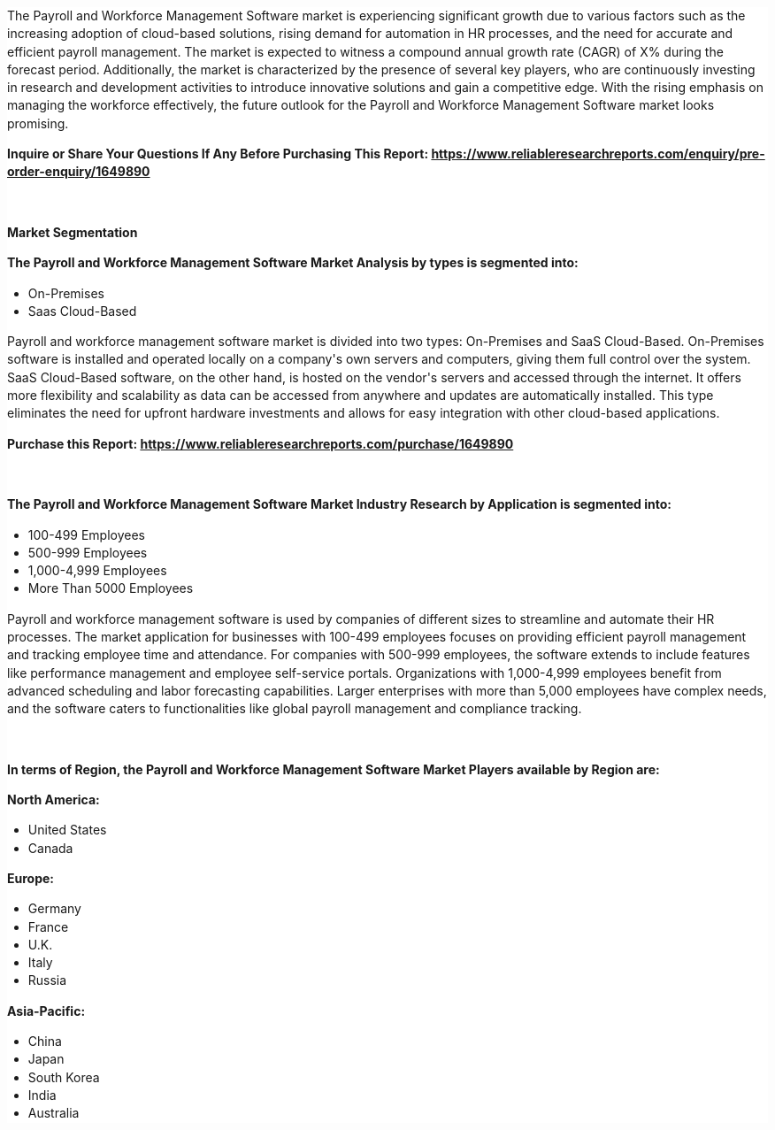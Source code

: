 <p><p>The Payroll and Workforce Management Software market is experiencing significant growth due to various factors such as the increasing adoption of cloud-based solutions, rising demand for automation in HR processes, and the need for accurate and efficient payroll management. The market is expected to witness a compound annual growth rate (CAGR) of X% during the forecast period. Additionally, the market is characterized by the presence of several key players, who are continuously investing in research and development activities to introduce innovative solutions and gain a competitive edge. With the rising emphasis on managing the workforce effectively, the future outlook for the Payroll and Workforce Management Software market looks promising.</p></p>
<p><strong>Inquire or Share Your Questions If Any Before Purchasing This Report: <a href="https://www.reliableresearchreports.com/enquiry/pre-order-enquiry/1649890">https://www.reliableresearchreports.com/enquiry/pre-order-enquiry/1649890</a></strong></p>
<p>&nbsp;</p>
<p><strong>Market Segmentation</strong></p>
<p><strong>The Payroll and Workforce Management Software Market Analysis by types is segmented into:</strong></p>
<p><ul><li>On-Premises</li><li>Saas Cloud-Based</li></ul></p>
<p><p>Payroll and workforce management software market is divided into two types: On-Premises and SaaS Cloud-Based. On-Premises software is installed and operated locally on a company's own servers and computers, giving them full control over the system. SaaS Cloud-Based software, on the other hand, is hosted on the vendor's servers and accessed through the internet. It offers more flexibility and scalability as data can be accessed from anywhere and updates are automatically installed. This type eliminates the need for upfront hardware investments and allows for easy integration with other cloud-based applications.</p></p>
<p><strong>Purchase this Report:&nbsp;<a href="https://www.reliableresearchreports.com/purchase/1649890">https://www.reliableresearchreports.com/purchase/1649890</a></strong></p>
<p>&nbsp;</p>
<p><strong>The Payroll and Workforce Management Software Market Industry Research by Application is segmented into:</strong></p>
<p><ul><li>100-499 Employees</li><li>500-999 Employees</li><li>1,000-4,999 Employees</li><li>More Than 5000 Employees</li></ul></p>
<p><p>Payroll and workforce management software is used by companies of different sizes to streamline and automate their HR processes. The market application for businesses with 100-499 employees focuses on providing efficient payroll management and tracking employee time and attendance. For companies with 500-999 employees, the software extends to include features like performance management and employee self-service portals. Organizations with 1,000-4,999 employees benefit from advanced scheduling and labor forecasting capabilities. Larger enterprises with more than 5,000 employees have complex needs, and the software caters to functionalities like global payroll management and compliance tracking.</p></p>
<p>&nbsp;</p>
<p><strong>In terms of Region, the Payroll and Workforce Management Software Market Players available by Region are:</strong></p>
<p>
    <p> <strong> North America: </strong>
        <ul>
            <li>United States</li>
            <li>Canada</li>
        </ul>
        </p> 
    <p> <strong> Europe: </strong>
        <ul>
            <li>Germany</li>
            <li>France</li>
            <li>U.K.</li>
            <li>Italy</li>
            <li>Russia</li>
        </ul>
        </p> 
    <p> <strong> Asia-Pacific: </strong>
        <ul>
            <li>China</li>
            <li>Japan</li>
            <li>South Korea</li>
            <li>India</li>
            <li>Australia</li>